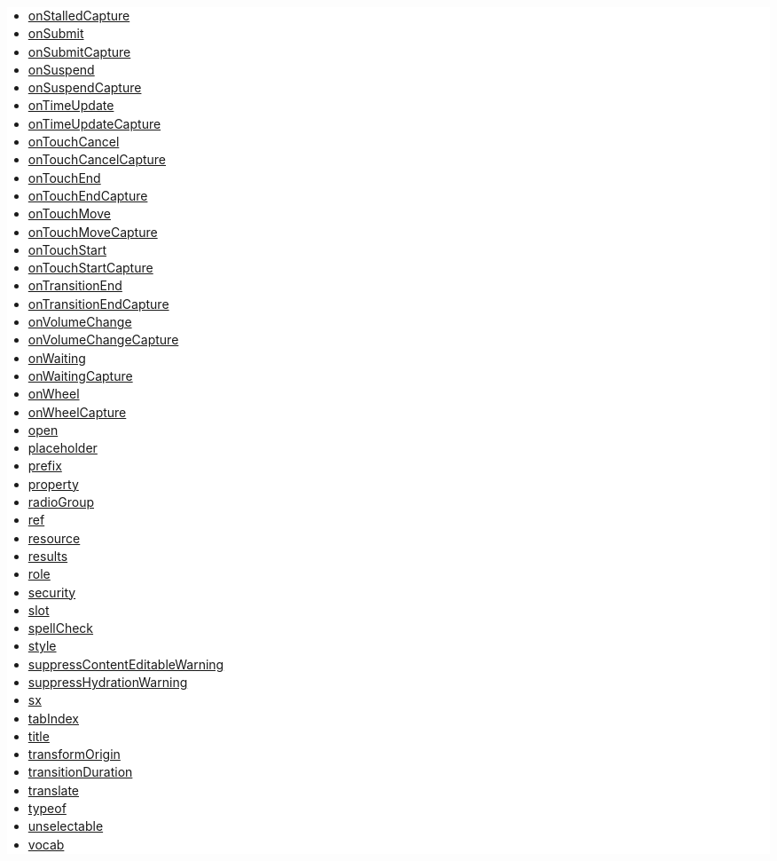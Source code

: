 - [onStalledCapture](components_GraphEditor_DataEditor._internal_.PopoverProps.md#onstalledcapture)
- [onSubmit](components_GraphEditor_DataEditor._internal_.PopoverProps.md#onsubmit)
- [onSubmitCapture](components_GraphEditor_DataEditor._internal_.PopoverProps.md#onsubmitcapture)
- [onSuspend](components_GraphEditor_DataEditor._internal_.PopoverProps.md#onsuspend)
- [onSuspendCapture](components_GraphEditor_DataEditor._internal_.PopoverProps.md#onsuspendcapture)
- [onTimeUpdate](components_GraphEditor_DataEditor._internal_.PopoverProps.md#ontimeupdate)
- [onTimeUpdateCapture](components_GraphEditor_DataEditor._internal_.PopoverProps.md#ontimeupdatecapture)
- [onTouchCancel](components_GraphEditor_DataEditor._internal_.PopoverProps.md#ontouchcancel)
- [onTouchCancelCapture](components_GraphEditor_DataEditor._internal_.PopoverProps.md#ontouchcancelcapture)
- [onTouchEnd](components_GraphEditor_DataEditor._internal_.PopoverProps.md#ontouchend)
- [onTouchEndCapture](components_GraphEditor_DataEditor._internal_.PopoverProps.md#ontouchendcapture)
- [onTouchMove](components_GraphEditor_DataEditor._internal_.PopoverProps.md#ontouchmove)
- [onTouchMoveCapture](components_GraphEditor_DataEditor._internal_.PopoverProps.md#ontouchmovecapture)
- [onTouchStart](components_GraphEditor_DataEditor._internal_.PopoverProps.md#ontouchstart)
- [onTouchStartCapture](components_GraphEditor_DataEditor._internal_.PopoverProps.md#ontouchstartcapture)
- [onTransitionEnd](components_GraphEditor_DataEditor._internal_.PopoverProps.md#ontransitionend)
- [onTransitionEndCapture](components_GraphEditor_DataEditor._internal_.PopoverProps.md#ontransitionendcapture)
- [onVolumeChange](components_GraphEditor_DataEditor._internal_.PopoverProps.md#onvolumechange)
- [onVolumeChangeCapture](components_GraphEditor_DataEditor._internal_.PopoverProps.md#onvolumechangecapture)
- [onWaiting](components_GraphEditor_DataEditor._internal_.PopoverProps.md#onwaiting)
- [onWaitingCapture](components_GraphEditor_DataEditor._internal_.PopoverProps.md#onwaitingcapture)
- [onWheel](components_GraphEditor_DataEditor._internal_.PopoverProps.md#onwheel)
- [onWheelCapture](components_GraphEditor_DataEditor._internal_.PopoverProps.md#onwheelcapture)
- [open](components_GraphEditor_DataEditor._internal_.PopoverProps.md#open)
- [placeholder](components_GraphEditor_DataEditor._internal_.PopoverProps.md#placeholder)
- [prefix](components_GraphEditor_DataEditor._internal_.PopoverProps.md#prefix)
- [property](components_GraphEditor_DataEditor._internal_.PopoverProps.md#property)
- [radioGroup](components_GraphEditor_DataEditor._internal_.PopoverProps.md#radiogroup)
- [ref](components_GraphEditor_DataEditor._internal_.PopoverProps.md#ref)
- [resource](components_GraphEditor_DataEditor._internal_.PopoverProps.md#resource)
- [results](components_GraphEditor_DataEditor._internal_.PopoverProps.md#results)
- [role](components_GraphEditor_DataEditor._internal_.PopoverProps.md#role)
- [security](components_GraphEditor_DataEditor._internal_.PopoverProps.md#security)
- [slot](components_GraphEditor_DataEditor._internal_.PopoverProps.md#slot)
- [spellCheck](components_GraphEditor_DataEditor._internal_.PopoverProps.md#spellcheck)
- [style](components_GraphEditor_DataEditor._internal_.PopoverProps.md#style)
- [suppressContentEditableWarning](components_GraphEditor_DataEditor._internal_.PopoverProps.md#suppresscontenteditablewarning)
- [suppressHydrationWarning](components_GraphEditor_DataEditor._internal_.PopoverProps.md#suppresshydrationwarning)
- [sx](components_GraphEditor_DataEditor._internal_.PopoverProps.md#sx)
- [tabIndex](components_GraphEditor_DataEditor._internal_.PopoverProps.md#tabindex)
- [title](components_GraphEditor_DataEditor._internal_.PopoverProps.md#title)
- [transformOrigin](components_GraphEditor_DataEditor._internal_.PopoverProps.md#transformorigin)
- [transitionDuration](components_GraphEditor_DataEditor._internal_.PopoverProps.md#transitionduration)
- [translate](components_GraphEditor_DataEditor._internal_.PopoverProps.md#translate)
- [typeof](components_GraphEditor_DataEditor._internal_.PopoverProps.md#typeof)
- [unselectable](components_GraphEditor_DataEditor._internal_.PopoverProps.md#unselectable)
- [vocab](components_GraphEditor_DataEditor._internal_.PopoverProps.md#vocab)
